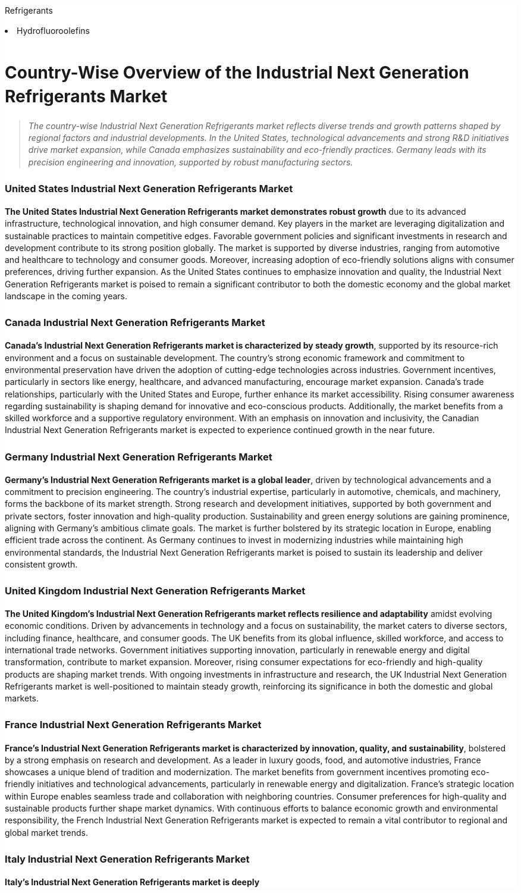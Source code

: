 Refrigerants</li><li>Hydrofluoroolefins</li></ul><h1><span class="">Country-Wise Overview of the Industrial Next Generation Refrigerants Market<br /></span></h1><blockquote><p><em><span class="">The country-wise Industrial Next Generation Refrigerants market reflects diverse trends and growth patterns shaped by regional factors and industrial developments. In the United States, technological advancements and strong R&amp;D initiatives drive market expansion, while Canada emphasizes sustainability and eco-friendly practices. Germany leads with its precision engineering and innovation, supported by robust manufacturing sectors.</span></em></p></blockquote><h3><strong>United States Industrial Next Generation Refrigerants Market</strong></h3><p><strong>The United States Industrial Next Generation Refrigerants market demonstrates robust growth</strong> due to its advanced infrastructure, technological innovation, and high consumer demand. Key players in the market are leveraging digitalization and sustainable practices to maintain competitive edges. Favorable government policies and significant investments in research and development contribute to its strong position globally. The market is supported by diverse industries, ranging from automotive and healthcare to technology and consumer goods. Moreover, increasing adoption of eco-friendly solutions aligns with consumer preferences, driving further expansion. As the United States continues to emphasize innovation and quality, the Industrial Next Generation Refrigerants market is poised to remain a significant contributor to both the domestic economy and the global market landscape in the coming years.</p><h3><strong>Canada Industrial Next Generation Refrigerants Market</strong></h3><p><strong>Canada&rsquo;s Industrial Next Generation Refrigerants market is characterized by steady growth</strong>, supported by its resource-rich environment and a focus on sustainable development. The country&rsquo;s strong economic framework and commitment to environmental preservation have driven the adoption of cutting-edge technologies across industries. Government incentives, particularly in sectors like energy, healthcare, and advanced manufacturing, encourage market expansion. Canada&rsquo;s trade relationships, particularly with the United States and Europe, further enhance its market accessibility. Rising consumer awareness regarding sustainability is shaping demand for innovative and eco-conscious products. Additionally, the market benefits from a skilled workforce and a supportive regulatory environment. With an emphasis on innovation and inclusivity, the Canadian Industrial Next Generation Refrigerants market is expected to experience continued growth in the near future.</p><h3><strong>Germany Industrial Next Generation Refrigerants Market</strong></h3><p><strong>Germany&rsquo;s Industrial Next Generation Refrigerants market is a global leader</strong>, driven by technological advancements and a commitment to precision engineering. The country&rsquo;s industrial expertise, particularly in automotive, chemicals, and machinery, forms the backbone of its market strength. Strong research and development initiatives, supported by both government and private sectors, foster innovation and high-quality production. Sustainability and green energy solutions are gaining prominence, aligning with Germany&rsquo;s ambitious climate goals. The market is further bolstered by its strategic location in Europe, enabling efficient trade across the continent. As Germany continues to invest in modernizing industries while maintaining high environmental standards, the Industrial Next Generation Refrigerants market is poised to sustain its leadership and deliver consistent growth.</p><h3><strong>United Kingdom Industrial Next Generation Refrigerants Market</strong></h3><p><strong>The United Kingdom&rsquo;s Industrial Next Generation Refrigerants market reflects resilience and adaptability</strong> amidst evolving economic conditions. Driven by advancements in technology and a focus on sustainability, the market caters to diverse sectors, including finance, healthcare, and consumer goods. The UK benefits from its global influence, skilled workforce, and access to international trade networks. Government initiatives supporting innovation, particularly in renewable energy and digital transformation, contribute to market expansion. Moreover, rising consumer expectations for eco-friendly and high-quality products are shaping market trends. With ongoing investments in infrastructure and research, the UK Industrial Next Generation Refrigerants market is well-positioned to maintain steady growth, reinforcing its significance in both the domestic and global markets.</p><h3><strong>France Industrial Next Generation Refrigerants Market</strong></h3><p><strong>France&rsquo;s Industrial Next Generation Refrigerants market is characterized by innovation, quality, and sustainability</strong>, bolstered by a strong emphasis on research and development. As a leader in luxury goods, food, and automotive industries, France showcases a unique blend of tradition and modernization. The market benefits from government incentives promoting eco-friendly initiatives and technological advancements, particularly in renewable energy and digitalization. France&rsquo;s strategic location within Europe enables seamless trade and collaboration with neighboring countries. Consumer preferences for high-quality and sustainable products further shape market dynamics. With continuous efforts to balance economic growth and environmental responsibility, the French Industrial Next Generation Refrigerants market is expected to remain a vital contributor to regional and global market trends.</p><h3><strong>Italy Industrial Next Generation Refrigerants Market</strong></h3><p><strong>Italy&rsquo;s Industrial Next Generation Refrigerants market is deeply